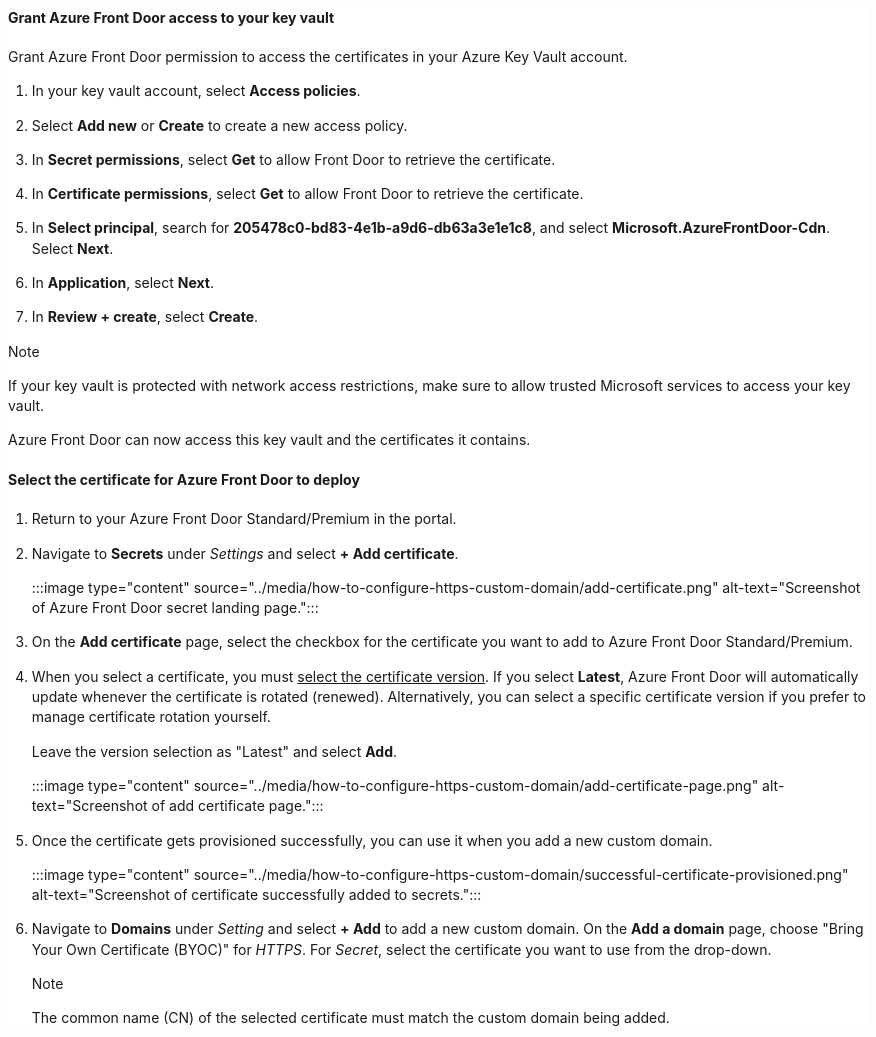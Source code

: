 
#### Grant Azure Front Door access to your key vault

Grant Azure Front Door permission to access the certificates in your Azure Key Vault account.

1. In your key vault account, select **Access policies**.

1. Select **Add new** or **Create** to create a new access policy.

1. In **Secret permissions**, select **Get** to allow Front Door to retrieve the certificate.

1. In **Certificate permissions**, select **Get** to allow Front Door to retrieve the certificate.

1. In **Select principal**, search for **205478c0-bd83-4e1b-a9d6-db63a3e1e1c8**, and select **Microsoft.AzureFrontDoor-Cdn**. Select **Next**.

1. In **Application**, select **Next**.

1. In **Review + create**, select **Create**.

> [!NOTE]
> If your key vault is protected with network access restrictions, make sure to allow trusted Microsoft services to access your key vault.

Azure Front Door can now access this key vault and the certificates it contains.

#### Select the certificate for Azure Front Door to deploy

1. Return to your Azure Front Door Standard/Premium in the portal.

1. Navigate to **Secrets** under *Settings* and select **+ Add certificate**.

    :::image type="content" source="../media/how-to-configure-https-custom-domain/add-certificate.png" alt-text="Screenshot of Azure Front Door secret landing page.":::

1. On the **Add certificate** page, select the checkbox for the certificate you want to add to Azure Front Door Standard/Premium.

1. When you select a certificate, you must [select the certificate version](../domain.md#rotate-own-certificate). If you select **Latest**, Azure Front Door will automatically update whenever the certificate is rotated (renewed). Alternatively, you can select a specific certificate version if you prefer to manage certificate rotation yourself.

   Leave the version selection as "Latest" and select **Add**.

    :::image type="content" source="../media/how-to-configure-https-custom-domain/add-certificate-page.png" alt-text="Screenshot of add certificate page.":::

1. Once the certificate gets provisioned successfully, you can use it when you add a new custom domain.

    :::image type="content" source="../media/how-to-configure-https-custom-domain/successful-certificate-provisioned.png" alt-text="Screenshot of certificate successfully added to secrets.":::

1. Navigate to **Domains** under *Setting* and select **+ Add** to add a new custom domain. On the **Add a domain** page, choose
"Bring Your Own Certificate (BYOC)" for *HTTPS*. For *Secret*, select the certificate you want to use from the drop-down.

    > [!NOTE]
    > The common name (CN) of the selected certificate must match the custom domain being added.
